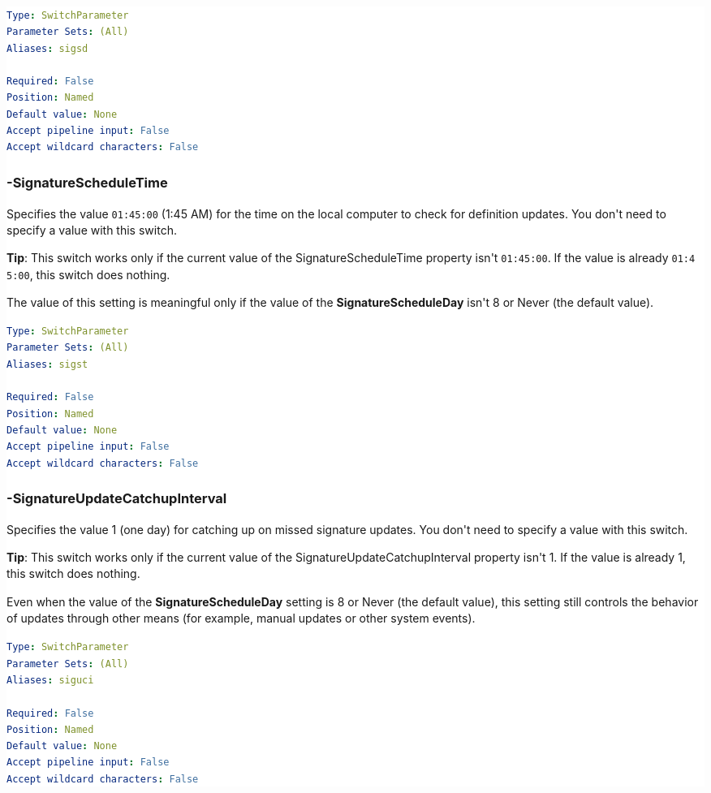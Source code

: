 ```yaml
Type: SwitchParameter
Parameter Sets: (All)
Aliases: sigsd

Required: False
Position: Named
Default value: None
Accept pipeline input: False
Accept wildcard characters: False
```

### -SignatureScheduleTime

Specifies the value `01:45:00` (1:45 AM) for the time on the local computer to check for definition
updates. You don't need to specify a value with this switch.

**Tip**: This switch works only if the current value of the SignatureScheduleTime
property isn't `01:45:00`. If the value is already `01:45:00`, this switch does nothing.

The value of this setting is meaningful only if the value of the **SignatureScheduleDay** isn't 8
or Never (the default value).

```yaml
Type: SwitchParameter
Parameter Sets: (All)
Aliases: sigst

Required: False
Position: Named
Default value: None
Accept pipeline input: False
Accept wildcard characters: False
```

### -SignatureUpdateCatchupInterval

Specifies the value 1 (one day) for catching up on missed signature updates. You don't need to
specify a value with this switch.

**Tip**: This switch works only if the current value of the SignatureUpdateCatchupInterval
property isn't 1. If the value is already 1, this switch does nothing.

Even when the value of the **SignatureScheduleDay** setting is 8 or Never (the default value),
this setting still controls the behavior of updates through other means (for example, manual
updates or other system events).

```yaml
Type: SwitchParameter
Parameter Sets: (All)
Aliases: siguci

Required: False
Position: Named
Default value: None
Accept pipeline input: False
Accept wildcard characters: False
```
